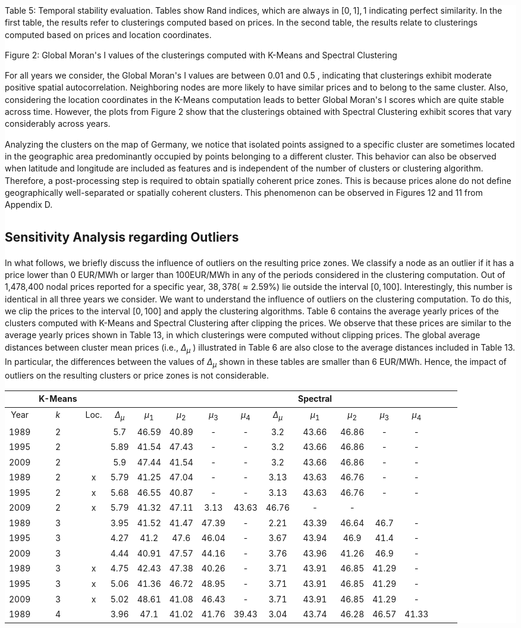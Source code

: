 Table 5: Temporal stability evaluation. Tables show Rand indices, which are always in $[0,1], 1$ indicating perfect similarity. In the first table, the results refer to clusterings computed based on prices. In the second table, the results relate to clusterings computed based on prices and location coordinates.


Figure 2: Global Moran's I values of the clusterings computed with K-Means and Spectral Clustering

For all years we consider, the Global Moran's I values are between 0.01 and 0.5 , indicating that clusterings exhibit moderate positive spatial autocorrelation. Neighboring nodes are more likely to have similar prices and to belong to the same cluster. Also, considering the location coordinates in the K-Means computation leads to better Global Moran's I scores which are quite stable across time. However, the plots from Figure 2 show that the clusterings obtained with Spectral Clustering exhibit scores that vary considerably across years.

Analyzing the clusters on the map of Germany, we notice that isolated points assigned to a specific cluster are sometimes located in the geographic area predominantly occupied by points belonging to a different cluster. This behavior can also be observed when latitude and longitude are included as features and is independent of the number of clusters or clustering algorithm. Therefore, a post-processing step is required to obtain spatially coherent price zones. This is because prices alone do not define geographically well-separated or spatially coherent clusters. This phenomenon can be observed in Figures 12 and 11 from Appendix D.

## Sensitivity Analysis regarding Outliers

In what follows, we briefly discuss the influence of outliers on the resulting price zones. We classify a node as an outlier if it has a price lower than 0 EUR/MWh or larger than $100 \mathrm{EUR} / \mathrm{MWh}$ in any of the periods considered in the clustering computation. Out of 1,478,400 nodal prices reported for a specific year, $38,378(\approx 2.59 \%)$ lie outside the interval $[0,100]$. Interestingly, this number is identical in all three years we consider. We want to understand the influence of outliers on the clustering computation. To do this, we clip the prices to the interval $[0,100]$ and apply the clustering algorithms. Table 6 contains the average yearly prices of the clusters computed with K-Means and Spectral Clustering after clipping the prices. We observe that these prices are similar to the average yearly prices shown in Table 13, in which clusterings were computed without clipping prices. The global average distances between cluster mean prices (i.e., $\Delta_{\mu}$ ) illustrated in Table 6 are also close to the average distances included in Table 13. In particular, the differences between the values of $\Delta_{\mu}$ shown in these tables are smaller than 6 EUR/MWh. Hence, the impact of outliers on the resulting clusters or price zones is not considerable.

|  | K-Means |  |  |  |  |  |  |  | Spectral |  |  |  |  |  |  |
| :---: | :---: | :---: | :---: | :---: | :---: | :---: | :---: | :---: | :---: | :---: | :---: | :---: | :---: | :---: | :---: |
| Year | $k$ | Loc. | $\Delta_{\mu}$ | $\mu_{1}$ | $\mu_{2}$ | $\mu_{3}$ | $\mu_{4}$ | $\Delta_{\mu}$ | $\mu_{1}$ | $\mu_{2}$ | $\mu_{3}$ | $\mu_{4}$ |  |  |  |
| 1989 | 2 |  | 5.7 | 46.59 | 40.89 | - | - | 3.2 | 43.66 | 46.86 | - | - |  |  |  |
| 1995 | 2 |  | 5.89 | 41.54 | 47.43 | - | - | 3.2 | 43.66 | 46.86 | - | - |  |  |  |
| 2009 | 2 |  | 5.9 | 47.44 | 41.54 | - | - | 3.2 | 43.66 | 46.86 | - | - |  |  |  |
| 1989 | 2 | $\mathrm{x}$ | 5.79 | 41.25 | 47.04 | - | - | 3.13 | 43.63 | 46.76 | - | - |  |  |  |
| 1995 | 2 | $\mathrm{x}$ | 5.68 | 46.55 | 40.87 | - | - | 3.13 | 43.63 | 46.76 | - | - |  |  |  |
| 2009 | 2 | $\mathrm{x}$ | 5.79 | 41.32 | 47.11 | 3.13 | 43.63 | 46.76 | - | - |  |  |  |  |  |
| 1989 | 3 |  | 3.95 | 41.52 | 41.47 | 47.39 | - | 2.21 | 43.39 | 46.64 | 46.7 | - |  |  |  |
| 1995 | 3 |  | 4.27 | 41.2 | 47.6 | 46.04 | - | 3.67 | 43.94 | 46.9 | 41.4 | - |  |  |  |
| 2009 | 3 |  | 4.44 | 40.91 | 47.57 | 44.16 | - | 3.76 | 43.96 | 41.26 | 46.9 | - |  |  |  |
| 1989 | 3 | $\mathrm{x}$ | 4.75 | 42.43 | 47.38 | 40.26 | - | 3.71 | 43.91 | 46.85 | 41.29 | - |  |  |  |
| 1995 | 3 | $\mathrm{x}$ | 5.06 | 41.36 | 46.72 | 48.95 | - | 3.71 | 43.91 | 46.85 | 41.29 | - |  |  |  |
| 2009 | 3 | $\mathrm{x}$ | 5.02 | 48.61 | 41.08 | 46.43 | - | 3.71 | 43.91 | 46.85 | 41.29 | - |  |  |  |
| 1989 | 4 |  | 3.96 | 47.1 | 41.02 | 41.76 | 39.43 | 3.04 | 43.74 | 46.28 | 46.57 | 41.33 |  |  |  |

[^0]:    ${ }^{*}$ Corresponding author
[^1]:    ${ }^{1}$ We will use the terms price zone and bidding zone interchangeably.
[^2]:    $\sqrt[2]{\text { https://www.bundesnetzagentur.de/ }}$
[^3]:    ${ }^{6}$ This means that we do not include constraints in the clustering computation such that we obtain balanced clusters in terms of either the number of nodes or geographical coverage.
[^4]:    ${ }^{8}$ Note that, similar to $\sigma_{i}, \mu_{i}$ is computed based on the vectors containing the time series of prices corresponding to the nodes assigned to $C_{i}$.
[^5]:    ${ }^{9}$ The diameter of a cluster is the maximum distance between any two points assigned to this cluster.
[^6]:    ${ }^{10}$ The datasets can be accessed at https://www. entsoe.eu/network_codes/bzr/ (January 2024).
[^7]:    ${ }^{11}$ https://www.jao.eu/static-grid-model
[^8]:    ${ }^{12}$ We also imposed a threshold related to the minimum number of nodes to be included in a zone.
[^9]:    ${ }^{13}$ https://www.energy-charts.info/charts/price_average_map/chart.htm?I=en\&c=DE\&year=2018\&interval =year
